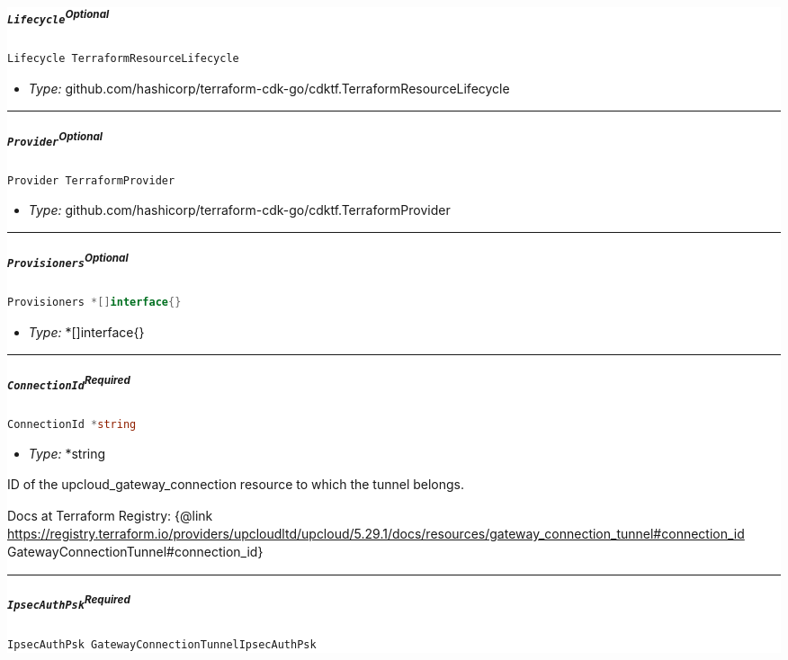 ##### `Lifecycle`<sup>Optional</sup> <a name="Lifecycle" id="@cdktf/provider-upcloud.gatewayConnectionTunnel.GatewayConnectionTunnelConfig.property.lifecycle"></a>

```go
Lifecycle TerraformResourceLifecycle
```

- *Type:* github.com/hashicorp/terraform-cdk-go/cdktf.TerraformResourceLifecycle

---

##### `Provider`<sup>Optional</sup> <a name="Provider" id="@cdktf/provider-upcloud.gatewayConnectionTunnel.GatewayConnectionTunnelConfig.property.provider"></a>

```go
Provider TerraformProvider
```

- *Type:* github.com/hashicorp/terraform-cdk-go/cdktf.TerraformProvider

---

##### `Provisioners`<sup>Optional</sup> <a name="Provisioners" id="@cdktf/provider-upcloud.gatewayConnectionTunnel.GatewayConnectionTunnelConfig.property.provisioners"></a>

```go
Provisioners *[]interface{}
```

- *Type:* *[]interface{}

---

##### `ConnectionId`<sup>Required</sup> <a name="ConnectionId" id="@cdktf/provider-upcloud.gatewayConnectionTunnel.GatewayConnectionTunnelConfig.property.connectionId"></a>

```go
ConnectionId *string
```

- *Type:* *string

ID of the upcloud_gateway_connection resource to which the tunnel belongs.

Docs at Terraform Registry: {@link https://registry.terraform.io/providers/upcloudltd/upcloud/5.29.1/docs/resources/gateway_connection_tunnel#connection_id GatewayConnectionTunnel#connection_id}

---

##### `IpsecAuthPsk`<sup>Required</sup> <a name="IpsecAuthPsk" id="@cdktf/provider-upcloud.gatewayConnectionTunnel.GatewayConnectionTunnelConfig.property.ipsecAuthPsk"></a>

```go
IpsecAuthPsk GatewayConnectionTunnelIpsecAuthPsk
```
